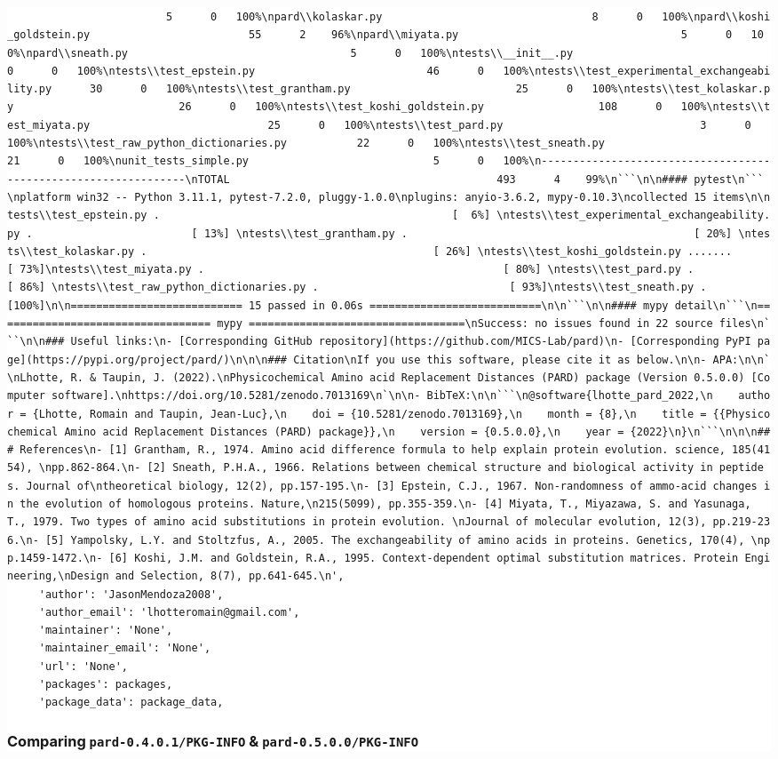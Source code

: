 ```diff
                         5      0   100%\npard\\kolaskar.py                                 8      0   100%\npard\\koshi_goldstein.py                         55      2    96%\npard\\miyata.py                                   5      0   100%\npard\\sneath.py                                   5      0   100%\ntests\\__init__.py                                0      0   100%\ntests\\test_epstein.py                           46      0   100%\ntests\\test_experimental_exchangeability.py      30      0   100%\ntests\\test_grantham.py                          25      0   100%\ntests\\test_kolaskar.py                          26      0   100%\ntests\\test_koshi_goldstein.py                  108      0   100%\ntests\\test_miyata.py                            25      0   100%\ntests\\test_pard.py                               3      0   100%\ntests\\test_raw_python_dictionaries.py           22      0   100%\ntests\\test_sneath.py                            21      0   100%\nunit_tests_simple.py                             5      0   100%\n----------------------------------------------------------------\nTOTAL                                          493      4    99%\n```\n\n#### pytest\n```\nplatform win32 -- Python 3.11.1, pytest-7.2.0, pluggy-1.0.0\nplugins: anyio-3.6.2, mypy-0.10.3\ncollected 15 items\n\ntests\\test_epstein.py .                                              [  6%] \ntests\\test_experimental_exchangeability.py .                         [ 13%] \ntests\\test_grantham.py .                                             [ 20%] \ntests\\test_kolaskar.py .                                             [ 26%] \ntests\\test_koshi_goldstein.py .......                                [ 73%]\ntests\\test_miyata.py .                                               [ 80%] \ntests\\test_pard.py .                                                 [ 86%] \ntests\\test_raw_python_dictionaries.py .                              [ 93%]\ntests\\test_sneath.py .                                               [100%]\n\n=========================== 15 passed in 0.06s ===========================\n\n```\n\n#### mypy detail\n```\n================================== mypy ==================================\nSuccess: no issues found in 22 source files\n```\n\n### Useful links:\n- [Corresponding GitHub repository](https://github.com/MICS-Lab/pard)\n- [Corresponding PyPI page](https://pypi.org/project/pard/)\n\n\n### Citation\nIf you use this software, please cite it as below.\n\n- APA:\n\n`\nLhotte, R. & Taupin, J. (2022).\nPhysicochemical Amino acid Replacement Distances (PARD) package (Version 0.5.0.0) [Computer software].\nhttps://doi.org/10.5281/zenodo.7013169\n`\n\n- BibTeX:\n\n```\n@software{lhotte_pard_2022,\n    author = {Lhotte, Romain and Taupin, Jean-Luc},\n    doi = {10.5281/zenodo.7013169},\n    month = {8},\n    title = {{Physicochemical Amino acid Replacement Distances (PARD) package}},\n    version = {0.5.0.0},\n    year = {2022}\n}\n```\n\n\n### References\n- [1] Grantham, R., 1974. Amino acid difference formula to help explain protein evolution. science, 185(4154), \npp.862-864.\n- [2] Sneath, P.H.A., 1966. Relations between chemical structure and biological activity in peptides. Journal of\ntheoretical biology, 12(2), pp.157-195.\n- [3] Epstein, C.J., 1967. Non-randomness of ammo-acid changes in the evolution of homologous proteins. Nature,\n215(5099), pp.355-359.\n- [4] Miyata, T., Miyazawa, S. and Yasunaga, T., 1979. Two types of amino acid substitutions in protein evolution. \nJournal of molecular evolution, 12(3), pp.219-236.\n- [5] Yampolsky, L.Y. and Stoltzfus, A., 2005. The exchangeability of amino acids in proteins. Genetics, 170(4), \npp.1459-1472.\n- [6] Koshi, J.M. and Goldstein, R.A., 1995. Context-dependent optimal substitution matrices. Protein Engineering,\nDesign and Selection, 8(7), pp.641-645.\n',
     'author': 'JasonMendoza2008',
     'author_email': 'lhotteromain@gmail.com',
     'maintainer': 'None',
     'maintainer_email': 'None',
     'url': 'None',
     'packages': packages,
     'package_data': package_data,
```

### Comparing `pard-0.4.0.1/PKG-INFO` & `pard-0.5.0.0/PKG-INFO`
